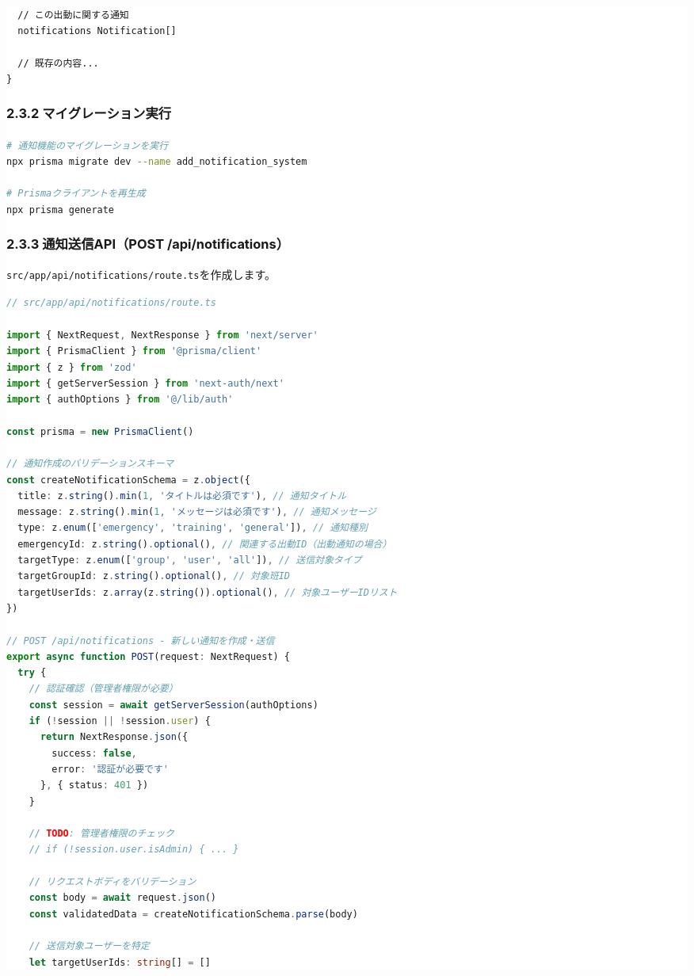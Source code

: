 ```prisma
  // この出動に関する通知
  notifications Notification[]
  
  // 既存の内容...
}
```

### 2.3.2 マイグレーション実行

```bash
# 通知機能のマイグレーションを実行
npx prisma migrate dev --name add_notification_system

# Prismaクライアントを再生成
npx prisma generate
```

### 2.3.3 通知送信API（POST /api/notifications）

`src/app/api/notifications/route.ts`を作成します。

```typescript
// src/app/api/notifications/route.ts

import { NextRequest, NextResponse } from 'next/server'
import { PrismaClient } from '@prisma/client'
import { z } from 'zod'
import { getServerSession } from 'next-auth/next'
import { authOptions } from '@/lib/auth'

const prisma = new PrismaClient()

// 通知作成のバリデーションスキーマ
const createNotificationSchema = z.object({
  title: z.string().min(1, 'タイトルは必須です'), // 通知タイトル
  message: z.string().min(1, 'メッセージは必須です'), // 通知メッセージ
  type: z.enum(['emergency', 'training', 'general']), // 通知種別
  emergencyId: z.string().optional(), // 関連する出動ID（出動通知の場合）
  targetType: z.enum(['group', 'user', 'all']), // 送信対象タイプ
  targetGroupId: z.string().optional(), // 対象班ID
  targetUserIds: z.array(z.string()).optional(), // 対象ユーザーIDリスト
})

// POST /api/notifications - 新しい通知を作成・送信
export async function POST(request: NextRequest) {
  try {
    // 認証確認（管理者権限が必要）
    const session = await getServerSession(authOptions)
    if (!session || !session.user) {
      return NextResponse.json({
        success: false,
        error: '認証が必要です'
      }, { status: 401 })
    }
    
    // TODO: 管理者権限のチェック
    // if (!session.user.isAdmin) { ... }
    
    // リクエストボディをバリデーション
    const body = await request.json()
    const validatedData = createNotificationSchema.parse(body)
    
    // 送信対象ユーザーを特定
    let targetUserIds: string[] = []
```
